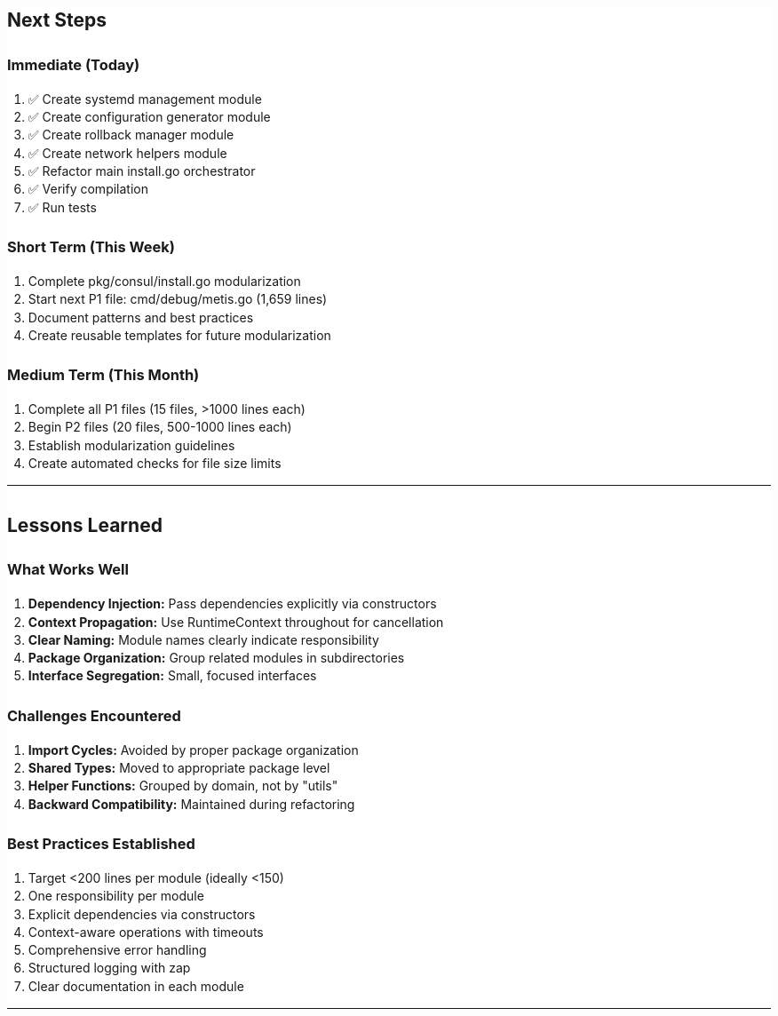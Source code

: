 
## Next Steps

### Immediate (Today)
1. ✅ Create systemd management module
2. ✅ Create configuration generator module
3. ✅ Create rollback manager module
4. ✅ Create network helpers module
5. ✅ Refactor main install.go orchestrator
6. ✅ Verify compilation
7. ✅ Run tests

### Short Term (This Week)
1. Complete pkg/consul/install.go modularization
2. Start next P1 file: cmd/debug/metis.go (1,659 lines)
3. Document patterns and best practices
4. Create reusable templates for future modularization

### Medium Term (This Month)
1. Complete all P1 files (15 files, >1000 lines each)
2. Begin P2 files (20 files, 500-1000 lines each)
3. Establish modularization guidelines
4. Create automated checks for file size limits

---

## Lessons Learned

### What Works Well
1. **Dependency Injection:** Pass dependencies explicitly via constructors
2. **Context Propagation:** Use RuntimeContext throughout for cancellation
3. **Clear Naming:** Module names clearly indicate responsibility
4. **Package Organization:** Group related modules in subdirectories
5. **Interface Segregation:** Small, focused interfaces

### Challenges Encountered
1. **Import Cycles:** Avoided by proper package organization
2. **Shared Types:** Moved to appropriate package level
3. **Helper Functions:** Grouped by domain, not by "utils"
4. **Backward Compatibility:** Maintained during refactoring

### Best Practices Established
1. Target <200 lines per module (ideally <150)
2. One responsibility per module
3. Explicit dependencies via constructors
4. Context-aware operations with timeouts
5. Comprehensive error handling
6. Structured logging with zap
7. Clear documentation in each module

---
